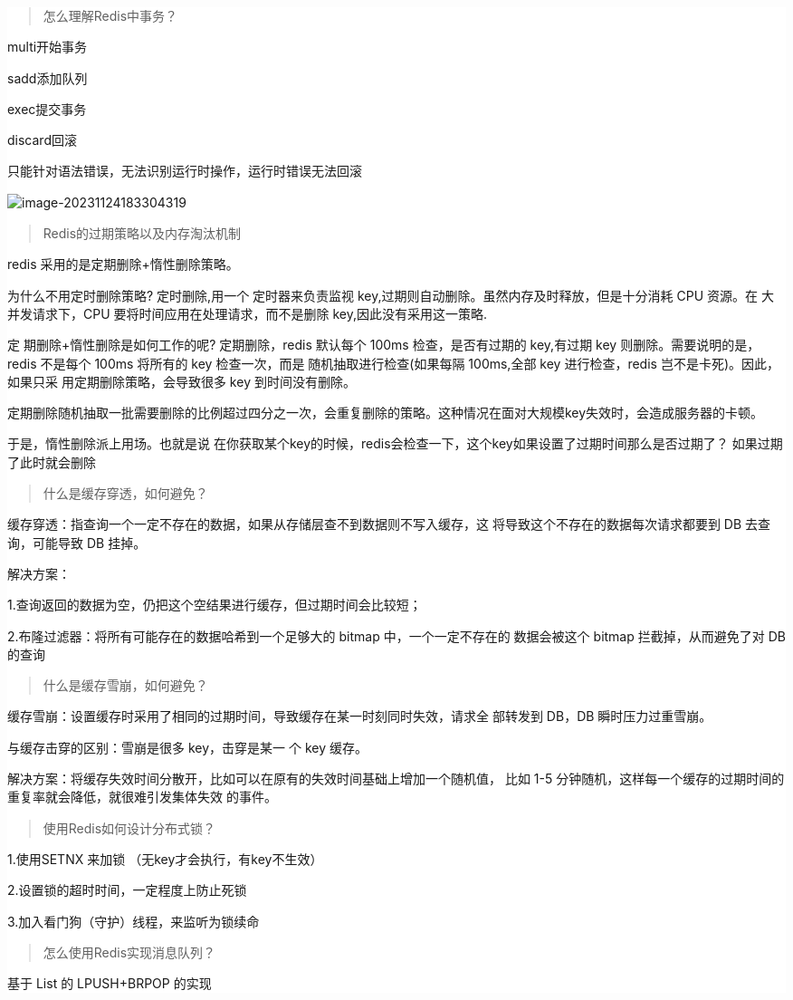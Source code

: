 > 怎么理解Redis中事务？

multi开始事务

sadd添加队列

exec提交事务

discard回滚 

只能针对语法错误，无法识别运行时操作，运行时错误无法回滚

![image-20231124183304319](C:\Users\12628\AppData\Roaming\Typora\typora-user-images\image-20231124183304319.png)



> Redis的过期策略以及内存淘汰机制

redis 采用的是定期删除+惰性删除策略。 

为什么不用定时删除策略? 定时删除,用一个 定时器来负责监视 key,过期则自动删除。虽然内存及时释放，但是十分消耗 CPU 资源。在 大并发请求下，CPU 要将时间应用在处理请求，而不是删除 key,因此没有采用这一策略. 

定 期删除+惰性删除是如何工作的呢? 定期删除，redis 默认每个 100ms 检查，是否有过期的 key,有过期 key 则删除。需要说明的是，redis 不是每个 100ms 将所有的 key 检查一次，而是 随机抽取进行检查(如果每隔 100ms,全部 key 进行检查，redis 岂不是卡死)。因此，如果只采 用定期删除策略，会导致很多 key 到时间没有删除。 

定期删除随机抽取一批需要删除的比例超过四分之一次，会重复删除的策略。这种情况在面对大规模key失效时，会造成服务器的卡顿。

于是，惰性删除派上用场。也就是说 在你获取某个key的时候，redis会检查一下，这个key如果设置了过期时间那么是否过期了？ 如果过期了此时就会删除 



> 什么是缓存穿透，如何避免？

缓存穿透：指查询一个一定不存在的数据，如果从存储层查不到数据则不写入缓存，这 将导致这个不存在的数据每次请求都要到 DB 去查询，可能导致 DB 挂掉。

解决方案：

1.查询返回的数据为空，仍把这个空结果进行缓存，但过期时间会比较短； 

2.布隆过滤器：将所有可能存在的数据哈希到一个足够大的 bitmap 中，一个一定不存在的 数据会被这个 bitmap 拦截掉，从而避免了对 DB 的查询



> 什么是缓存雪崩，如何避免？

缓存雪崩：设置缓存时采用了相同的过期时间，导致缓存在某一时刻同时失效，请求全 部转发到 DB，DB 瞬时压力过重雪崩。

与缓存击穿的区别：雪崩是很多 key，击穿是某一 个 key 缓存。

 解决方案：将缓存失效时间分散开，比如可以在原有的失效时间基础上增加一个随机值， 比如 1-5 分钟随机，这样每一个缓存的过期时间的重复率就会降低，就很难引发集体失效 的事件。



> 使用Redis如何设计分布式锁？

1.使用SETNX 来加锁 （无key才会执行，有key不生效）

2.设置锁的超时时间，一定程度上防止死锁

3.加入看门狗（守护）线程，来监听为锁续命



> 怎么使用Redis实现消息队列？

基于 List 的 LPUSH+BRPOP 的实现 
